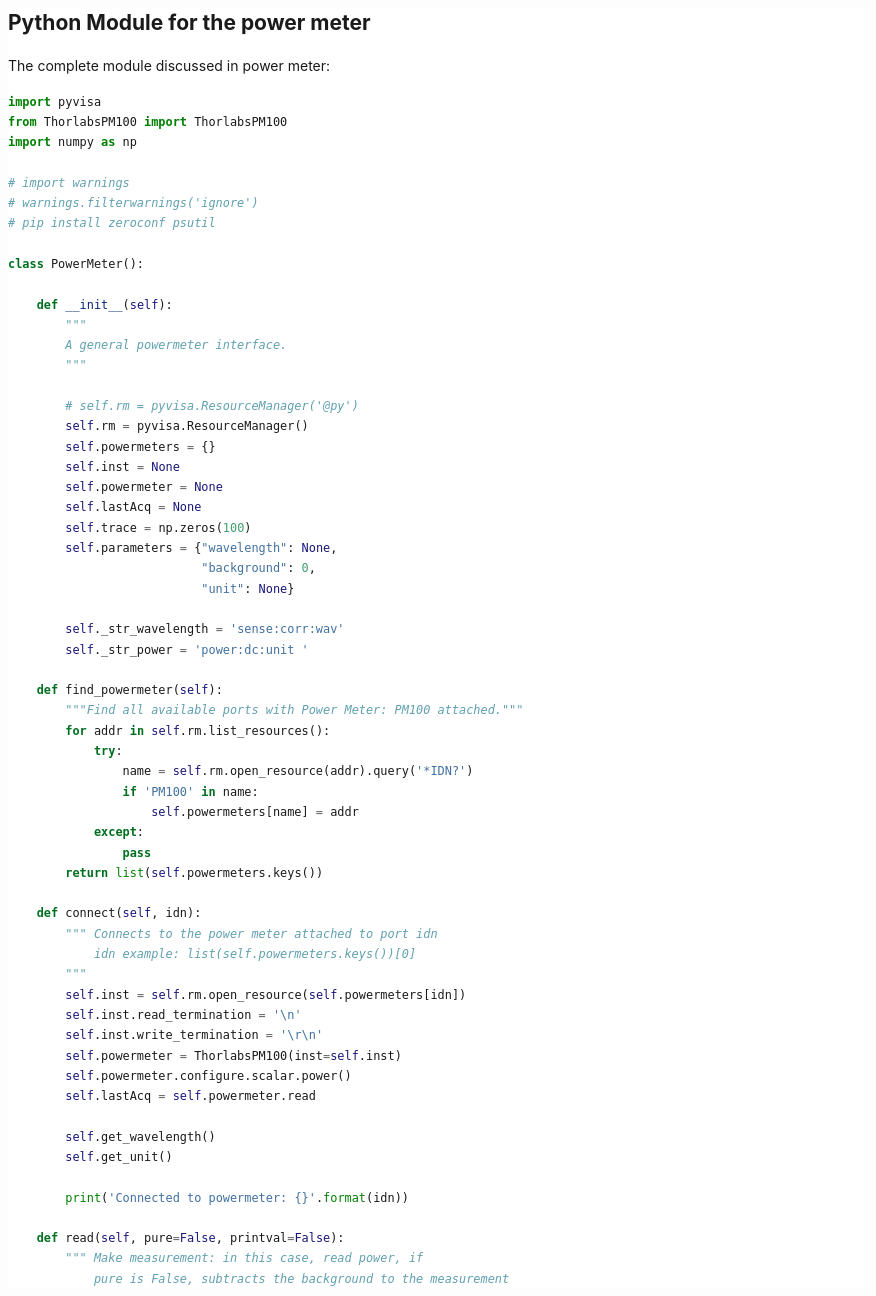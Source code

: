 ## Python Module for the power meter

The complete module discussed in power meter:

``` py
import pyvisa
from ThorlabsPM100 import ThorlabsPM100
import numpy as np

# import warnings
# warnings.filterwarnings('ignore')
# pip install zeroconf psutil

class PowerMeter():

    def __init__(self):
        """
        A general powermeter interface.
        """

        # self.rm = pyvisa.ResourceManager('@py')
        self.rm = pyvisa.ResourceManager()
        self.powermeters = {}
        self.inst = None
        self.powermeter = None
        self.lastAcq = None
        self.trace = np.zeros(100)
        self.parameters = {"wavelength": None,
                           "background": 0,
                           "unit": None}

        self._str_wavelength = 'sense:corr:wav'
        self._str_power = 'power:dc:unit '

    def find_powermeter(self):
        """Find all available ports with Power Meter: PM100 attached."""
        for addr in self.rm.list_resources():
            try:
                name = self.rm.open_resource(addr).query('*IDN?')
                if 'PM100' in name:
                    self.powermeters[name] = addr
            except:
                pass
        return list(self.powermeters.keys())

    def connect(self, idn):
        """ Connects to the power meter attached to port idn 
            idn example: list(self.powermeters.keys())[0] 
        """
        self.inst = self.rm.open_resource(self.powermeters[idn])
        self.inst.read_termination = '\n'
        self.inst.write_termination = '\r\n'
        self.powermeter = ThorlabsPM100(inst=self.inst)
        self.powermeter.configure.scalar.power()
        self.lastAcq = self.powermeter.read

        self.get_wavelength()
        self.get_unit()

        print('Connected to powermeter: {}'.format(idn))

    def read(self, pure=False, printval=False):
        """ Make measurement: in this case, read power, if 
            pure is False, subtracts the background to the measurement
```
